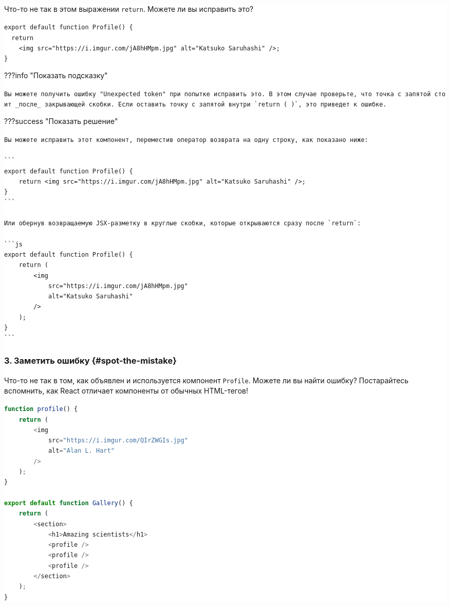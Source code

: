 Что-то не так в этом выражении `return`. Можете ли вы исправить это?

```
export default function Profile() {
  return
    <img src="https://i.imgur.com/jA8hHMpm.jpg" alt="Katsuko Saruhashi" />;
}
```

???info "Показать подсказку"

    Вы можете получить ошибку "Unexpected token" при попытке исправить это. В этом случае проверьте, что точка с запятой стоит _после_ закрывающей скобки. Если оставить точку с запятой внутри `return ( )`, это приведет к ошибке.

???success "Показать решение"

    Вы можете исправить этот компонент, переместив оператор возврата на одну строку, как показано ниже:

    ```
    export default function Profile() {
    	return <img src="https://i.imgur.com/jA8hHMpm.jpg" alt="Katsuko Saruhashi" />;
    }
    ```

    Или обернув возвращаемую JSX-разметку в круглые скобки, которые открываются сразу после `return`:

    ```js
    export default function Profile() {
    	return (
    		<img
    			src="https://i.imgur.com/jA8hHMpm.jpg"
    			alt="Katsuko Saruhashi"
    		/>
    	);
    }
    ```

### 3. Заметить ошибку {#spot-the-mistake}

Что-то не так в том, как объявлен и используется компонент `Profile`. Можете ли вы найти ошибку? Постарайтесь вспомнить, как React отличает компоненты от обычных HTML-тегов!

```js
function profile() {
    return (
        <img
            src="https://i.imgur.com/QIrZWGIs.jpg"
            alt="Alan L. Hart"
        />
    );
}

export default function Gallery() {
    return (
        <section>
            <h1>Amazing scientists</h1>
            <profile />
            <profile />
            <profile />
        </section>
    );
}
```
